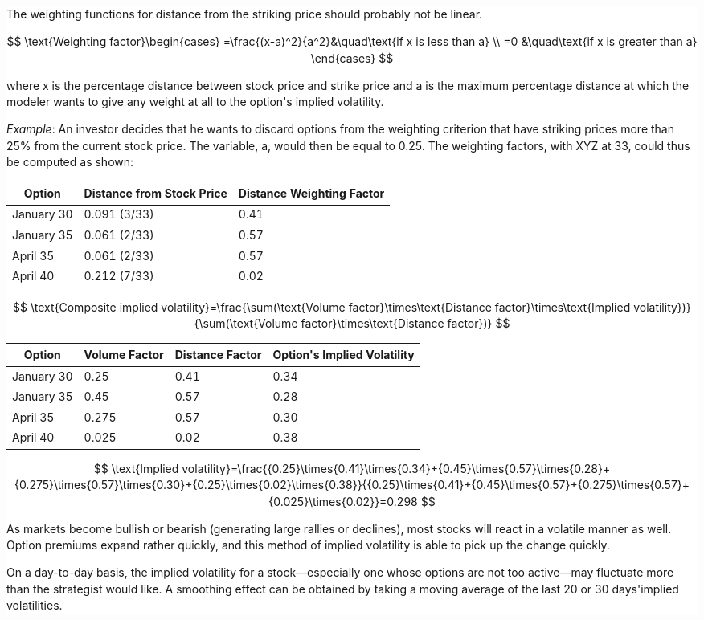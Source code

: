 The weighting functions for distance from the striking price should probably not be linear.

$$
\text{Weighting factor}\begin{cases}
=\frac{(x-a)^2}{a^2}&\quad\text{if x is less than a} \\
=0 &\quad\text{if x is greater than a}
\end{cases}
$$

where x is the percentage distance between stock price and strike price and a is the maximum percentage distance at which the modeler wants to give any weight at all to the option's implied volatility.

*Example*: An investor decides that he wants to discard options from the weighting criterion that have striking prices more than 25% from the current stock price. The variable, a, would then be equal to 0.25. The weighting factors, with XYZ at 33, could thus be computed as shown:

|Option|Distance from Stock Price|Distance Weighting Factor|
|--|--|--|
|January 30|0.091 (3/33)|0.41|
|January 35|0.061 (2/33)|0.57|
|April 35|0.061 (2/33)|0.57|
|April 40|0.212 (7/33)|0.02|

$$
\text{Composite implied volatility}=\frac{\sum(\text{Volume factor}\times\text{Distance factor}\times\text{Implied volatility})}{\sum(\text{Volume factor}\times\text{Distance factor})}
$$

|Option|Volume Factor|Distance Factor|Option's Implied Volatility|
|--|--|--|--|
|January 30|0.25|0.41|0.34|
|January 35|0.45|0.57|0.28|
|April 35|0.275|0.57|0.30|
|April 40|0.025|0.02|0.38|

$$
\text{Implied volatility}=\frac{{0.25}\times{0.41}\times{0.34}+{0.45}\times{0.57}\times{0.28}+{0.275}\times{0.57}\times{0.30}+{0.25}\times{0.02}\times{0.38}}{{0.25}\times{0.41}+{0.45}\times{0.57}+{0.275}\times{0.57}+{0.025}\times{0.02}}=0.298
$$

As markets become bullish or bearish (generating large rallies or declines), most stocks will react in a volatile manner as well. Option premiums expand rather quickly, and this method of implied volatility is able to pick up the change quickly.

On a day-to-day basis, the implied volatility for a stock—especially one whose options are not too active—may fluctuate more than the strategist would like. A smoothing effect can be obtained by taking a moving average of the last 20 or 30 days'implied volatilities.

